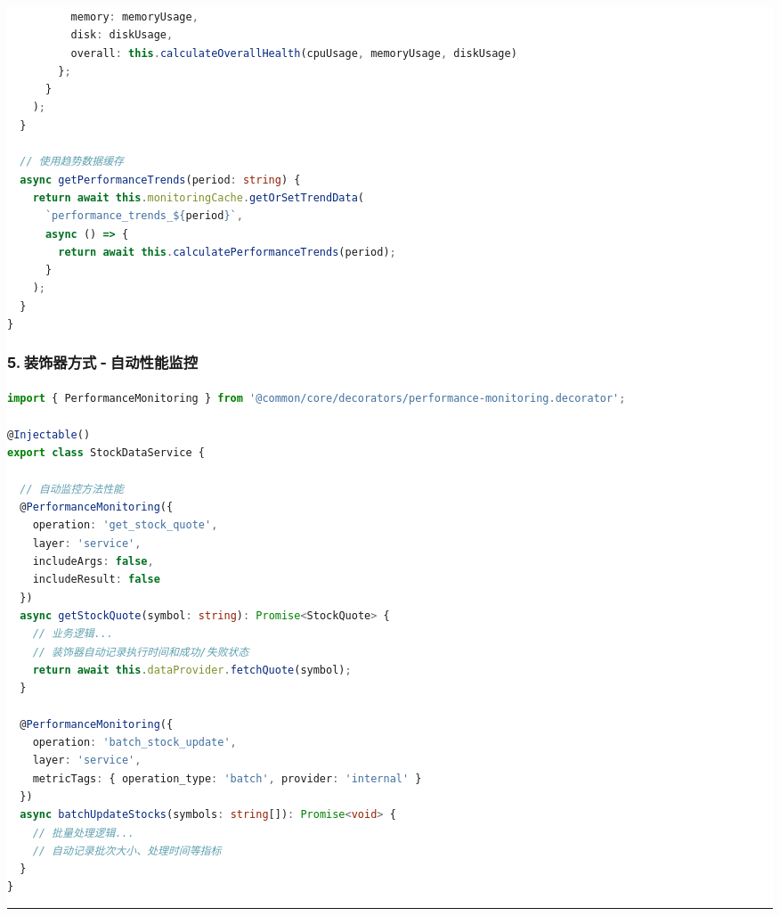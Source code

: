 ```typescript
          memory: memoryUsage,
          disk: diskUsage,
          overall: this.calculateOverallHealth(cpuUsage, memoryUsage, diskUsage)
        };
      }
    );
  }

  // 使用趋势数据缓存
  async getPerformanceTrends(period: string) {
    return await this.monitoringCache.getOrSetTrendData(
      `performance_trends_${period}`,
      async () => {
        return await this.calculatePerformanceTrends(period);
      }
    );
  }
}
```

### 5. 装饰器方式 - 自动性能监控

```typescript
import { PerformanceMonitoring } from '@common/core/decorators/performance-monitoring.decorator';

@Injectable()
export class StockDataService {
  
  // 自动监控方法性能
  @PerformanceMonitoring({
    operation: 'get_stock_quote',
    layer: 'service',
    includeArgs: false,
    includeResult: false
  })
  async getStockQuote(symbol: string): Promise<StockQuote> {
    // 业务逻辑...
    // 装饰器自动记录执行时间和成功/失败状态
    return await this.dataProvider.fetchQuote(symbol);
  }

  @PerformanceMonitoring({
    operation: 'batch_stock_update',
    layer: 'service',
    metricTags: { operation_type: 'batch', provider: 'internal' }
  })
  async batchUpdateStocks(symbols: string[]): Promise<void> {
    // 批量处理逻辑...
    // 自动记录批次大小、处理时间等指标
  }
}
```

---